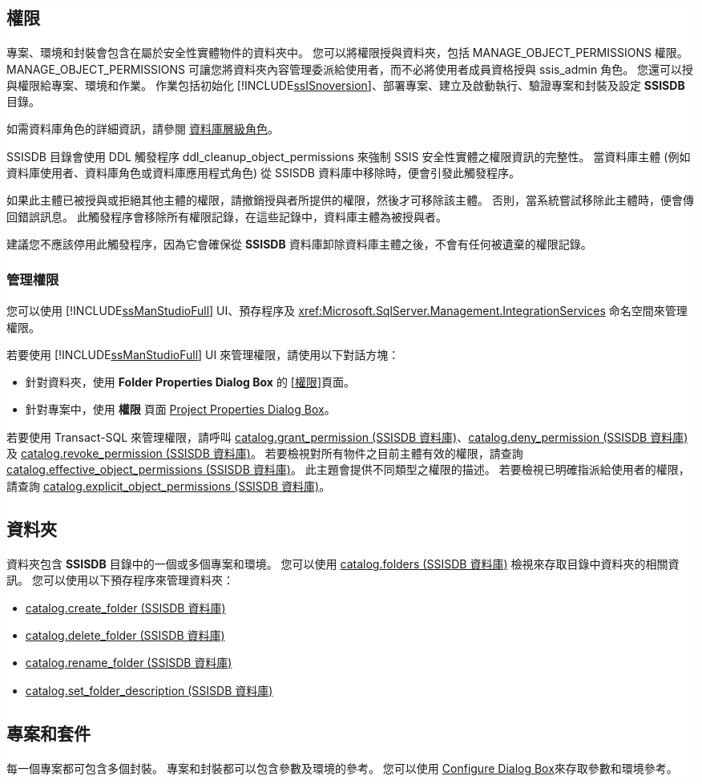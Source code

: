 ##  <a name="Permissions"></a> 權限  
 專案、環境和封裝會包含在屬於安全性實體物件的資料夾中。 您可以將權限授與資料夾，包括 MANAGE_OBJECT_PERMISSIONS 權限。 MANAGE_OBJECT_PERMISSIONS 可讓您將資料夾內容管理委派給使用者，而不必將使用者成員資格授與 ssis_admin 角色。 您還可以授與權限給專案、環境和作業。 作業包括初始化 [!INCLUDE[ssISnoversion](../../includes/ssisnoversion-md.md)]、部署專案、建立及啟動執行、驗證專案和封裝及設定 **SSISDB** 目錄。  
  
 如需資料庫角色的詳細資訊，請參閱 [資料庫層級角色](../../relational-databases/security/authentication-access/database-level-roles.md)。  
  
 SSISDB 目錄會使用 DDL 觸發程序 ddl_cleanup_object_permissions 來強制 SSIS 安全性實體之權限資訊的完整性。 當資料庫主體 (例如資料庫使用者、資料庫角色或資料庫應用程式角色) 從 SSISDB 資料庫中移除時，便會引發此觸發程序。  
  
 如果此主體已被授與或拒絕其他主體的權限，請撤銷授與者所提供的權限，然後才可移除該主體。 否則，當系統嘗試移除此主體時，便會傳回錯誤訊息。 此觸發程序會移除所有權限記錄，在這些記錄中，資料庫主體為被授與者。  
  
 建議您不應該停用此觸發程序，因為它會確保從 **SSISDB** 資料庫卸除資料庫主體之後，不會有任何被遺棄的權限記錄。  
  
### <a name="managing-permissions"></a>管理權限  
 您可以使用 [!INCLUDE[ssManStudioFull](../../includes/ssmanstudiofull-md.md)] UI、預存程序及 <xref:Microsoft.SqlServer.Management.IntegrationServices> 命名空間來管理權限。  
  
 若要使用 [!INCLUDE[ssManStudioFull](../../includes/ssmanstudiofull-md.md)] UI 來管理權限，請使用以下對話方塊： 
  
-   針對資料夾，使用 **Folder Properties Dialog Box** 的 [&#91;權限&#93;](../../integration-services/catalog/folder-properties-dialog-box.md)頁面。  
  
-   針對專案中，使用 **權限** 頁面 [Project Properties Dialog Box](../../integration-services/catalog/project-properties-dialog-box.md)。  

 若要使用 Transact-SQL 來管理權限，請呼叫 [catalog.grant_permission &#40;SSISDB 資料庫&#41;](../../integration-services/system-stored-procedures/catalog-grant-permission-ssisdb-database.md)、[catalog.deny_permission &#40;SSISDB 資料庫&#41;](../../integration-services/system-stored-procedures/catalog-deny-permission-ssisdb-database.md) 及 [catalog.revoke_permission &#40;SSISDB 資料庫&#41;](../../integration-services/system-stored-procedures/catalog-revoke-permission-ssisdb-database.md)。 若要檢視對所有物件之目前主體有效的權限，請查詢 [catalog.effective_object_permissions &#40;SSISDB 資料庫&#41;](../../integration-services/system-views/catalog-effective-object-permissions-ssisdb-database.md)。 此主題會提供不同類型之權限的描述。 若要檢視已明確指派給使用者的權限，請查詢 [catalog.explicit_object_permissions &#40;SSISDB 資料庫&#41;](../../integration-services/system-views/catalog-explicit-object-permissions-ssisdb-database.md)。  
  
##  <a name="Folders"></a> 資料夾  
 資料夾包含 **SSISDB** 目錄中的一個或多個專案和環境。 您可以使用 [catalog.folders &#40;SSISDB 資料庫&#41;](../../integration-services/system-views/catalog-folders-ssisdb-database.md) 檢視來存取目錄中資料夾的相關資訊。 您可以使用以下預存程序來管理資料夾：  
  
-   [catalog.create_folder &#40;SSISDB 資料庫&#41;](../../integration-services/system-stored-procedures/catalog-create-folder-ssisdb-database.md)  
  
-   [catalog.delete_folder &#40;SSISDB 資料庫&#41;](../../integration-services/system-stored-procedures/catalog-delete-folder-ssisdb-database.md)  
  
-   [catalog.rename_folder &#40;SSISDB 資料庫&#41;](../../integration-services/system-stored-procedures/catalog-rename-folder-ssisdb-database.md)  
  
-   [catalog.set_folder_description &#40;SSISDB 資料庫&#41;](../../integration-services/system-stored-procedures/catalog-set-folder-description-ssisdb-database.md)  
  
##  <a name="ProjectsAndPackages"></a> 專案和套件  
 每一個專案都可包含多個封裝。 專案和封裝都可以包含參數及環境的參考。 您可以使用 [Configure Dialog Box](../../integration-services/catalog/configure-dialog-box.md)來存取參數和環境參考。  
  